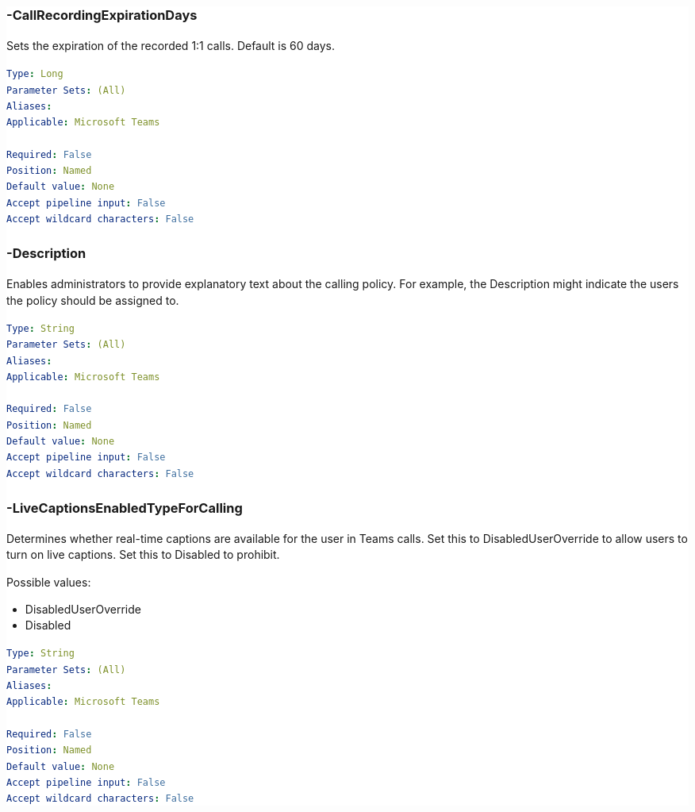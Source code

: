 ### -CallRecordingExpirationDays
Sets the expiration of the recorded 1:1 calls. Default is 60 days.

```yaml
Type: Long
Parameter Sets: (All)
Aliases:
Applicable: Microsoft Teams

Required: False
Position: Named
Default value: None
Accept pipeline input: False
Accept wildcard characters: False
```

### -Description
Enables administrators to provide explanatory text about the calling policy. For example, the Description might indicate the users the policy should be assigned to.

```yaml
Type: String
Parameter Sets: (All)
Aliases:
Applicable: Microsoft Teams

Required: False
Position: Named
Default value: None
Accept pipeline input: False
Accept wildcard characters: False
```

### -LiveCaptionsEnabledTypeForCalling
Determines whether real-time captions are available for the user in Teams calls. Set this to DisabledUserOverride to allow users to turn on live captions. Set this to Disabled to prohibit.

Possible values:
- DisabledUserOverride
- Disabled

```yaml
Type: String
Parameter Sets: (All)
Aliases:
Applicable: Microsoft Teams

Required: False
Position: Named
Default value: None
Accept pipeline input: False
Accept wildcard characters: False
```
